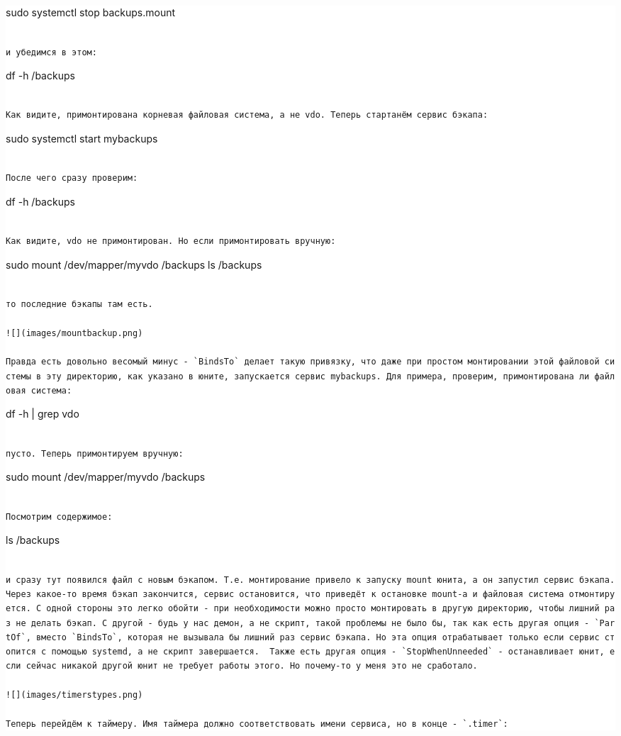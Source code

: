 sudo systemctl stop backups.mount
```

и убедимся в этом:

```
df -h /backups
```

Как видите, примонтирована корневая файловая система, а не vdo. Теперь стартанём сервис бэкапа:

```
sudo systemctl start mybackups
```

После чего сразу проверим:

```
df -h /backups
```

Как видите, vdo не примонтирован. Но если примонтировать вручную:

```
sudo mount /dev/mapper/myvdo /backups
ls /backups
```

то последние бэкапы там есть.

![](images/mountbackup.png)

Правда есть довольно весомый минус - `BindsTo` делает такую привязку, что даже при простом монтировании этой файловой системы в эту директорию, как указано в юните, запускается сервис mybackups. Для примера, проверим, примонтирована ли файловая система:

```
df -h | grep vdo
```

пусто. Теперь примонтируем вручную:

```
sudo mount /dev/mapper/myvdo /backups
```

Посмотрим содержимое:

```
ls /backups
```

и сразу тут появился файл с новым бэкапом. Т.е. монтирование привело к запуску mount юнита, а он запустил сервис бэкапа. Через какое-то время бэкап закончится, сервис остановится, что приведёт к остановке mount-а и файловая система отмонтируется. С одной стороны это легко обойти - при необходимости можно просто монтировать в другую директорию, чтобы лишний раз не делать бэкап. С другой - будь у нас демон, а не скрипт, такой проблемы не было бы, так как есть другая опция - `PartOf`, вместо `BindsTo`, которая не вызывала бы лишний раз сервис бэкапа. Но эта опция отрабатывает только если сервис стопится с помощью systemd, а не скрипт завершается.  Также есть другая опция - `StopWhenUnneeded` - останавливает юнит, если сейчас никакой другой юнит не требует работы этого. Но почему-то у меня это не сработало.

![](images/timerstypes.png)

Теперь перейдём к таймеру. Имя таймера должно соответствовать имени сервиса, но в конце - `.timer`:

```
